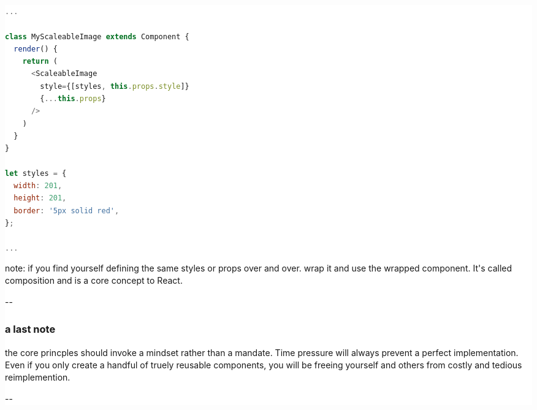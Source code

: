 ```js
...

class MyScaleableImage extends Component {
  render() {
    return (  
      <ScaleableImage 
        style={[styles, this.props.style]}
        {...this.props} 
      />
    )
  }
}

let styles = {
  width: 201,
  height: 201,
  border: '5px solid red',
};

...
```

note: if you find yourself defining the same styles or props over and over. wrap it and use the wrapped component. It's called composition and is a core concept to React. 

--

### a last note
the core princples should invoke a mindset rather than a mandate. Time pressure will always prevent a perfect implementation. Even if you only create a handful of truely reusable components, you will be freeing yourself and others from costly and tedious reimplemention.   


--






  
  
   
 

   



 